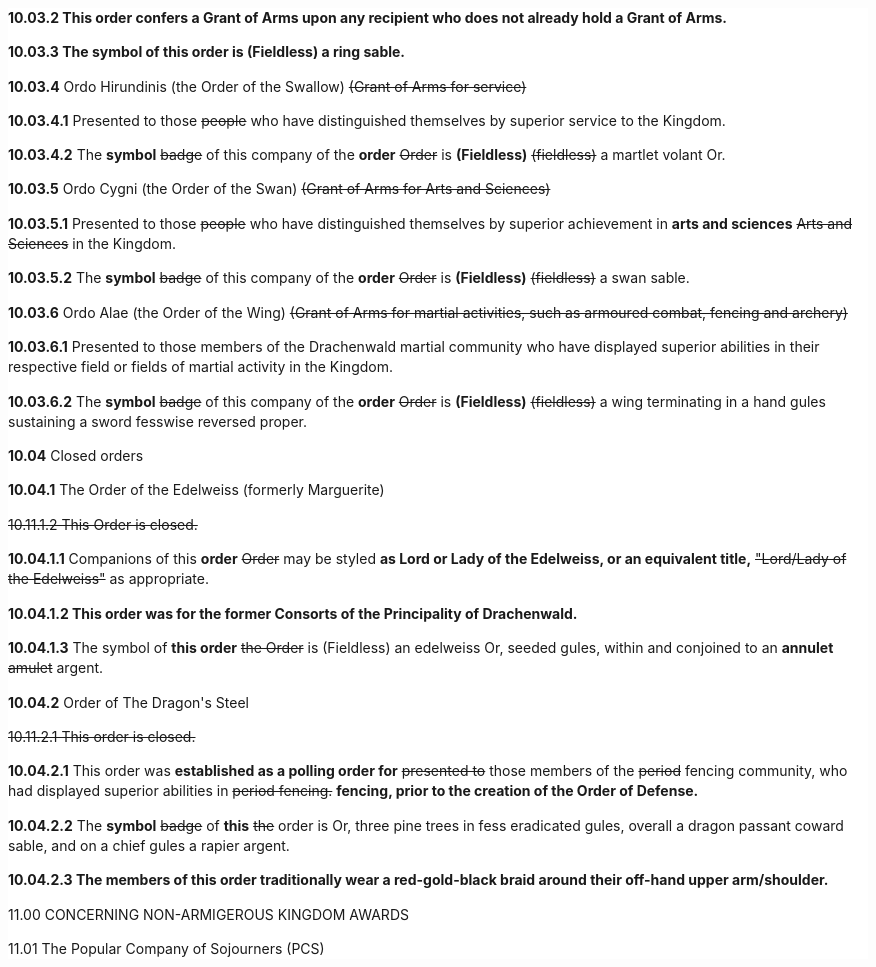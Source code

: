**10.03.2 This order confers a Grant of Arms upon any recipient who does not already hold a Grant of Arms.**

**10.03.3  The symbol of this order is (Fieldless) a ring sable.**

**10.03.4** Ordo Hirundinis (the Order of the Swallow) ~~(Grant of Arms for service)~~

**10.03.4.1** Presented to those ~~people~~ who have distinguished themselves by superior service to the Kingdom. 

**10.03.4.2** The **symbol** ~~badge~~ of this company of the **order** ~~Order~~ is **(Fieldless)** ~~(fieldless)~~ a martlet volant Or.  

**10.03.5** Ordo Cygni (the Order of the Swan) ~~(Grant of Arms for Arts and Sciences)~~

**10.03.5.1** Presented to those ~~people~~ who have distinguished themselves by superior achievement in **arts and sciences** ~~Arts and Sciences~~ in the Kingdom.

**10.03.5.2** The **symbol** ~~badge~~ of this company of the **order** ~~Order~~ is **(Fieldless)** ~~(fieldless)~~ a swan sable.

**10.03.6** Ordo Alae (the Order of the Wing) ~~(Grant of Arms for martial activities, such as armoured combat, fencing and archery)~~

**10.03.6.1** Presented to those members of the Drachenwald martial community who have displayed superior abilities in their respective field or fields of martial activity in the Kingdom.

**10.03.6.2** The **symbol** ~~badge~~ of this company of the **order** ~~Order~~ is **(Fieldless)** ~~(fieldless)~~ a wing terminating in a hand gules sustaining a sword fesswise reversed proper. 

**10.04** Closed orders

**10.04.1** The Order of the Edelweiss (formerly Marguerite) 

~~10.11.1.2 This Order is closed.~~

**10.04.1.1** Companions of this **order** ~~Order~~ may be styled **as Lord or Lady of the Edelweiss, or an equivalent title,** ~~"Lord/Lady of the Edelweiss"~~ as appropriate. 

**10.04.1.2 This order was for the former Consorts of the Principality of Drachenwald.**

**10.04.1.3** The symbol of **this order** ~~the Order~~ is (Fieldless) an edelweiss Or, seeded gules, within and conjoined to an **annulet** ~~amulet~~ argent.

**10.04.2** Order of The Dragon's Steel

~~10.11.2.1 This order is closed.~~

**10.04.2.1** This order was **established as a polling order for** ~~presented to~~ those members of the ~~period~~ fencing community, who had displayed superior abilities in ~~period fencing.~~ **fencing, prior to the creation of the Order of Defense.**

**10.04.2.2** The **symbol** ~~badge~~ of **this** ~~the~~ order is Or, three pine trees in fess eradicated gules, overall a dragon passant coward sable, and on a chief gules a rapier argent.

**10.04.2.3 The members of this order traditionally wear a red-gold-black braid around their off-hand upper arm/shoulder.**

11.00 CONCERNING NON-ARMIGEROUS KINGDOM AWARDS

11.01 The Popular Company of Sojourners (PCS)
